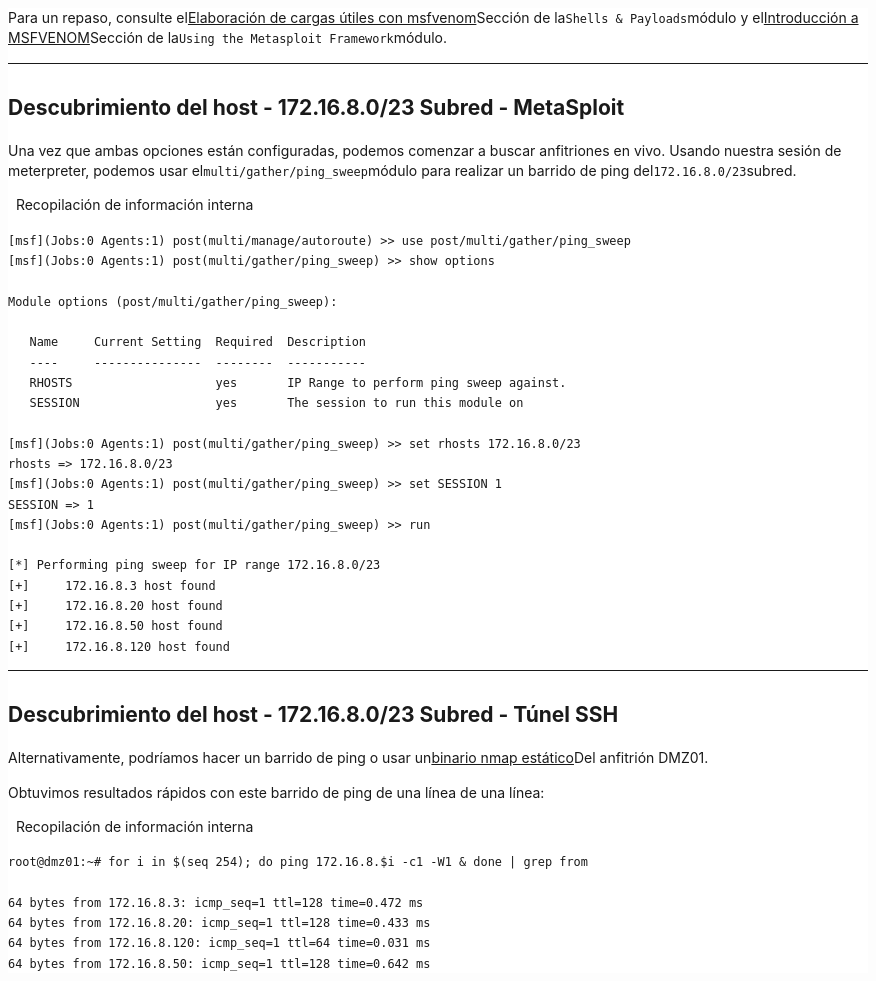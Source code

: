 Para un repaso, consulte el[Elaboración de cargas útiles con msfvenom](https://academy.hackthebox.com/module/115/section/1205)Sección de la`Shells & Payloads`módulo y el[Introducción a MSFVENOM](https://academy.hackthebox.com/module/39/section/418)Sección de la`Using the Metasploit Framework`módulo.

---

## Descubrimiento del host - 172.16.8.0/23 Subred - MetaSploit

Una vez que ambas opciones están configuradas, podemos comenzar a buscar anfitriones en vivo. Usando nuestra sesión de meterpreter, podemos usar el`multi/gather/ping_sweep`módulo para realizar un barrido de ping del`172.16.8.0/23`subred.

  Recopilación de información interna

```shell-session
[msf](Jobs:0 Agents:1) post(multi/manage/autoroute) >> use post/multi/gather/ping_sweep
[msf](Jobs:0 Agents:1) post(multi/gather/ping_sweep) >> show options 

Module options (post/multi/gather/ping_sweep):

   Name     Current Setting  Required  Description
   ----     ---------------  --------  -----------
   RHOSTS                    yes       IP Range to perform ping sweep against.
   SESSION                   yes       The session to run this module on

[msf](Jobs:0 Agents:1) post(multi/gather/ping_sweep) >> set rhosts 172.16.8.0/23
rhosts => 172.16.8.0/23
[msf](Jobs:0 Agents:1) post(multi/gather/ping_sweep) >> set SESSION 1
SESSION => 1
[msf](Jobs:0 Agents:1) post(multi/gather/ping_sweep) >> run

[*] Performing ping sweep for IP range 172.16.8.0/23
[+] 	172.16.8.3 host found
[+] 	172.16.8.20 host found
[+] 	172.16.8.50 host found
[+] 	172.16.8.120 host found
```

---

## Descubrimiento del host - 172.16.8.0/23 Subred - Túnel SSH

Alternativamente, podríamos hacer un barrido de ping o usar un[binario nmap estático](https://github.com/andrew-d/static-binaries/blob/master/binaries/linux/x86_64/nmap)Del anfitrión DMZ01.

Obtuvimos resultados rápidos con este barrido de ping de una línea de una línea:

  Recopilación de información interna

```shell-session
root@dmz01:~# for i in $(seq 254); do ping 172.16.8.$i -c1 -W1 & done | grep from

64 bytes from 172.16.8.3: icmp_seq=1 ttl=128 time=0.472 ms
64 bytes from 172.16.8.20: icmp_seq=1 ttl=128 time=0.433 ms
64 bytes from 172.16.8.120: icmp_seq=1 ttl=64 time=0.031 ms
64 bytes from 172.16.8.50: icmp_seq=1 ttl=128 time=0.642 ms
```

